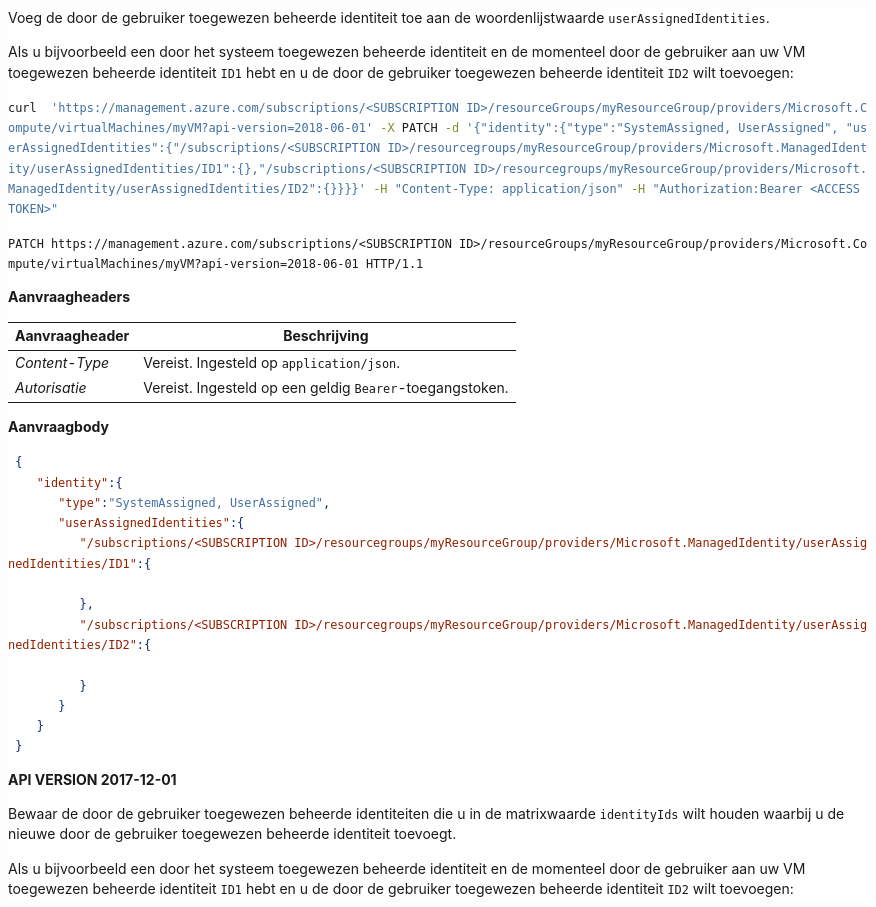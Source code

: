    Voeg de door de gebruiker toegewezen beheerde identiteit toe aan de woordenlijstwaarde `userAssignedIdentities`.
    
   Als u bijvoorbeeld een door het systeem toegewezen beheerde identiteit en de momenteel door de gebruiker aan uw VM toegewezen beheerde identiteit `ID1` hebt en u de door de gebruiker toegewezen beheerde identiteit `ID2` wilt toevoegen:

   ```bash
   curl  'https://management.azure.com/subscriptions/<SUBSCRIPTION ID>/resourceGroups/myResourceGroup/providers/Microsoft.Compute/virtualMachines/myVM?api-version=2018-06-01' -X PATCH -d '{"identity":{"type":"SystemAssigned, UserAssigned", "userAssignedIdentities":{"/subscriptions/<SUBSCRIPTION ID>/resourcegroups/myResourceGroup/providers/Microsoft.ManagedIdentity/userAssignedIdentities/ID1":{},"/subscriptions/<SUBSCRIPTION ID>/resourcegroups/myResourceGroup/providers/Microsoft.ManagedIdentity/userAssignedIdentities/ID2":{}}}}' -H "Content-Type: application/json" -H "Authorization:Bearer <ACCESS TOKEN>"
   ```

   ```HTTP
   PATCH https://management.azure.com/subscriptions/<SUBSCRIPTION ID>/resourceGroups/myResourceGroup/providers/Microsoft.Compute/virtualMachines/myVM?api-version=2018-06-01 HTTP/1.1
   ```
   
   **Aanvraagheaders**

   |Aanvraagheader  |Beschrijving  |
   |---------|---------|
   |*Content-Type*     | Vereist. Ingesteld op `application/json`.        |
   |*Autorisatie*     | Vereist. Ingesteld op een geldig `Bearer`-toegangstoken.        | 

   **Aanvraagbody**

   ```JSON
    {
       "identity":{
          "type":"SystemAssigned, UserAssigned",
          "userAssignedIdentities":{
             "/subscriptions/<SUBSCRIPTION ID>/resourcegroups/myResourceGroup/providers/Microsoft.ManagedIdentity/userAssignedIdentities/ID1":{
    
             },
             "/subscriptions/<SUBSCRIPTION ID>/resourcegroups/myResourceGroup/providers/Microsoft.ManagedIdentity/userAssignedIdentities/ID2":{
    
             }
          }
       }
    }
   ```

   **API VERSION 2017-12-01**

   Bewaar de door de gebruiker toegewezen beheerde identiteiten die u in de matrixwaarde `identityIds` wilt houden waarbij u de nieuwe door de gebruiker toegewezen beheerde identiteit toevoegt.

   Als u bijvoorbeeld een door het systeem toegewezen beheerde identiteit en de momenteel door de gebruiker aan uw VM toegewezen beheerde identiteit `ID1` hebt en u de door de gebruiker toegewezen beheerde identiteit `ID2` wilt toevoegen: 
